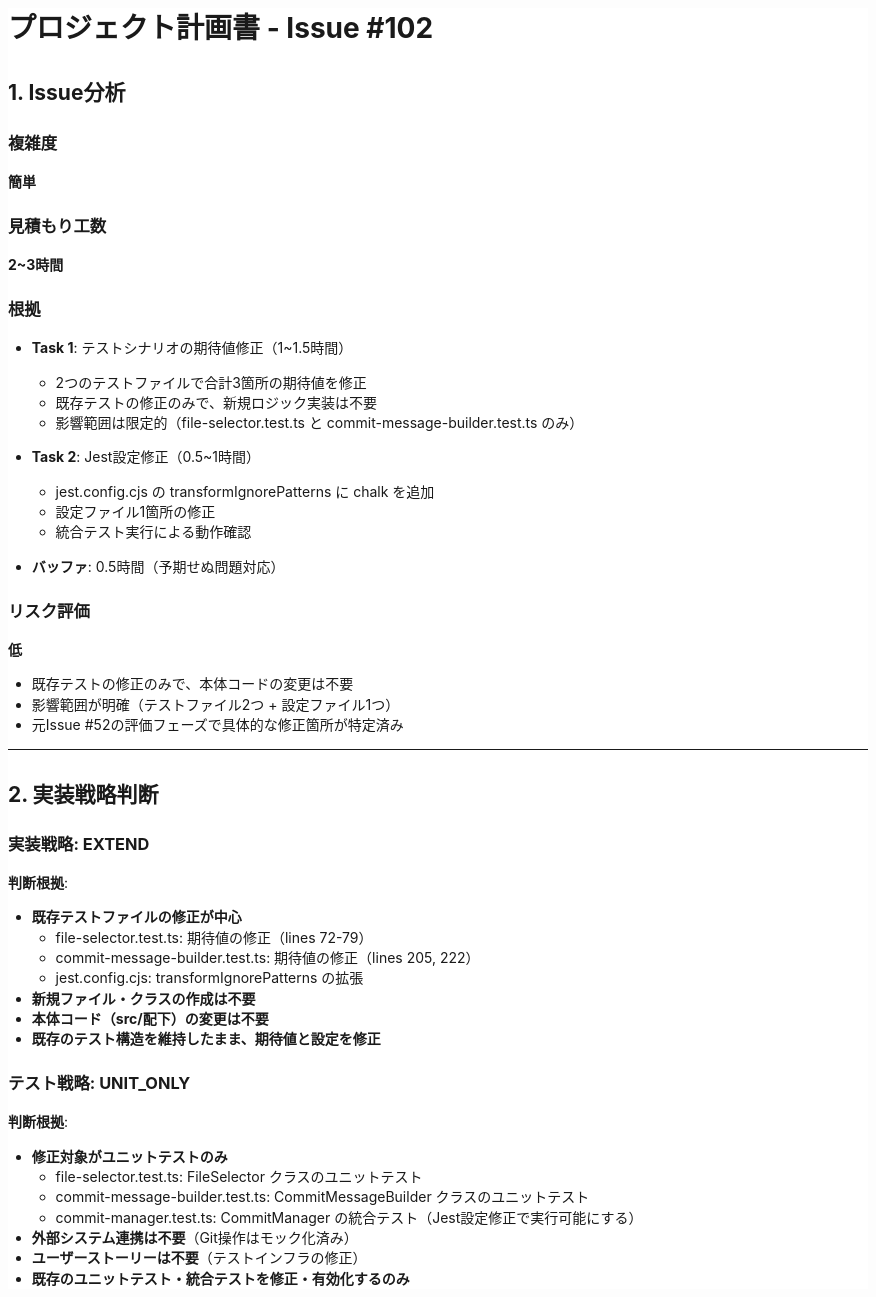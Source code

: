 # プロジェクト計画書 - Issue #102

## 1. Issue分析

### 複雑度
**簡単**

### 見積もり工数
**2~3時間**

### 根拠
- **Task 1**: テストシナリオの期待値修正（1~1.5時間）
  - 2つのテストファイルで合計3箇所の期待値を修正
  - 既存テストの修正のみで、新規ロジック実装は不要
  - 影響範囲は限定的（file-selector.test.ts と commit-message-builder.test.ts のみ）

- **Task 2**: Jest設定修正（0.5~1時間）
  - jest.config.cjs の transformIgnorePatterns に chalk を追加
  - 設定ファイル1箇所の修正
  - 統合テスト実行による動作確認

- **バッファ**: 0.5時間（予期せぬ問題対応）

### リスク評価
**低**

- 既存テストの修正のみで、本体コードの変更は不要
- 影響範囲が明確（テストファイル2つ + 設定ファイル1つ）
- 元Issue #52の評価フェーズで具体的な修正箇所が特定済み

---

## 2. 実装戦略判断

### 実装戦略: EXTEND

**判断根拠**:
- **既存テストファイルの修正が中心**
  - file-selector.test.ts: 期待値の修正（lines 72-79）
  - commit-message-builder.test.ts: 期待値の修正（lines 205, 222）
  - jest.config.cjs: transformIgnorePatterns の拡張
- **新規ファイル・クラスの作成は不要**
- **本体コード（src/配下）の変更は不要**
- **既存のテスト構造を維持したまま、期待値と設定を修正**

### テスト戦略: UNIT_ONLY

**判断根拠**:
- **修正対象がユニットテストのみ**
  - file-selector.test.ts: FileSelector クラスのユニットテスト
  - commit-message-builder.test.ts: CommitMessageBuilder クラスのユニットテスト
  - commit-manager.test.ts: CommitManager の統合テスト（Jest設定修正で実行可能にする）
- **外部システム連携は不要**（Git操作はモック化済み）
- **ユーザーストーリーは不要**（テストインフラの修正）
- **既存のユニットテスト・統合テストを修正・有効化するのみ**
